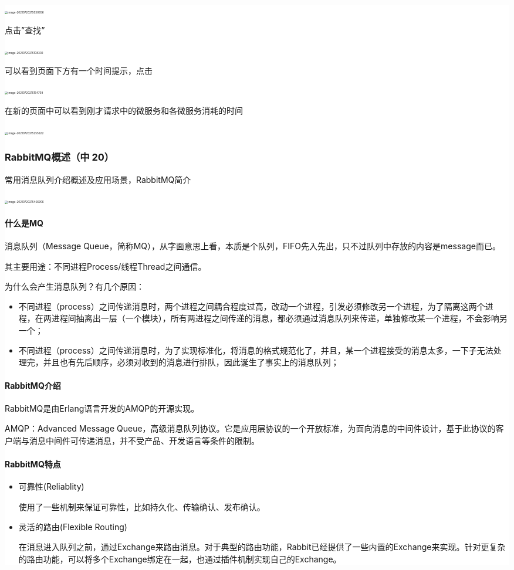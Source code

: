 <img src="https://woniumd.oss-cn-hangzhou.aliyuncs.com/java/xiangwei/20210720215031.png" alt="image-20210720215030856" style="zoom: 33%;" />

点击”查找”

<img src="https://woniumd.oss-cn-hangzhou.aliyuncs.com/java/xiangwei/20210720215108.png" alt="image-20210720215108302" style="zoom:33%;" />

可以看到页面下方有一个时间提示，点击

<img src="https://woniumd.oss-cn-hangzhou.aliyuncs.com/java/xiangwei/20210720215154.png" alt="image-20210720215154709" style="zoom:33%;" />

在新的页面中可以看到刚才请求中的微服务和各微服务消耗的时间

<img src="https://woniumd.oss-cn-hangzhou.aliyuncs.com/java/xiangwei/20210720215255.png" alt="image-20210720215255622" style="zoom:33%;" />

 

### RabbitMQ概述（中 20）

常用消息队列介绍概述及应用场景，RabbitMQ简介

 <img src="https://woniumd.oss-cn-hangzhou.aliyuncs.com/java/xiangwei/20210720215457.png" alt="image-20210720215456906" style="zoom:33%;" />

#### 什么是MQ

消息队列（Message Queue，简称MQ），从字面意思上看，本质是个队列，FIFO先入先出，只不过队列中存放的内容是message而已。

其主要用途：不同进程Process/线程Thread之间通信。

 

为什么会产生消息队列？有几个原因：

- 不同进程（process）之间传递消息时，两个进程之间耦合程度过高，改动一个进程，引发必须修改另一个进程，为了隔离这两个进程，在两进程间抽离出一层（一个模块），所有两进程之间传递的消息，都必须通过消息队列来传递，单独修改某一个进程，不会影响另一个；

 

- 不同进程（process）之间传递消息时，为了实现标准化，将消息的格式规范化了，并且，某一个进程接受的消息太多，一下子无法处理完，并且也有先后顺序，必须对收到的消息进行排队，因此诞生了事实上的消息队列；

 

#### RabbitMQ介绍

RabbitMQ是由Erlang语言开发的AMQP的开源实现。

 

AMQP：Advanced Message Queue，高级消息队列协议。它是应用层协议的一个开放标准，为面向消息的中间件设计，基于此协议的客户端与消息中间件可传递消息，并不受产品、开发语言等条件的限制。

 

#### RabbitMQ特点

- 可靠性(Reliablity)

  使用了一些机制来保证可靠性，比如持久化、传输确认、发布确认。

- 灵活的路由(Flexible Routing)

  在消息进入队列之前，通过Exchange来路由消息。对于典型的路由功能，Rabbit已经提供了一些内置的Exchange来实现。针对更复杂的路由功能，可以将多个Exchange绑定在一起，也通过插件机制实现自己的Exchange。
